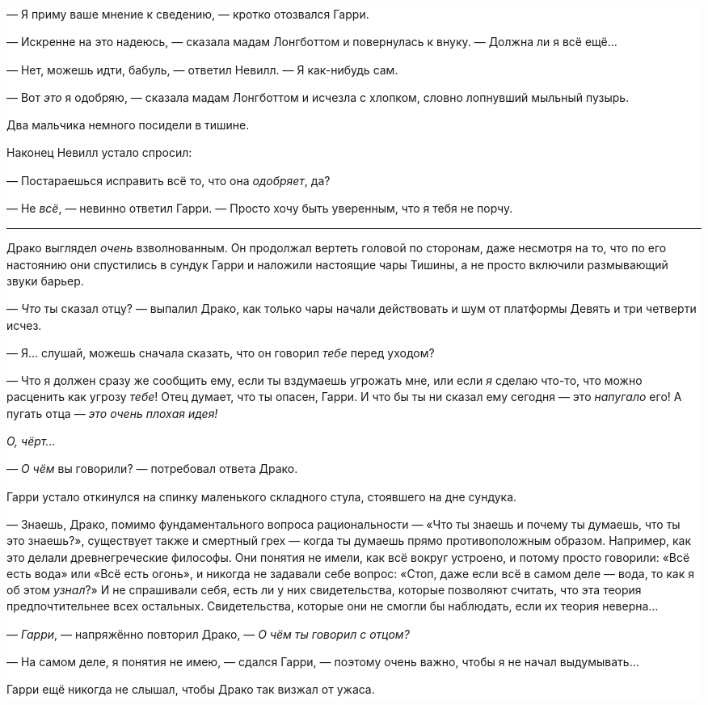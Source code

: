 — Я приму ваше мнение к сведению, — кротко отозвался Гарри.

— Искренне на это надеюсь, — сказала мадам Лонгботтом и повернулась к внуку. — Должна ли я всё ещё…

— Нет, можешь идти, бабуль, — ответил Невилл. — Я как-нибудь сам.

— Вот *это* я одобряю, — сказала мадам Лонгботтом и исчезла с хлопком, словно лопнувший мыльный пузырь.

Два мальчика немного посидели в тишине.

Наконец Невилл устало спросил:

— Постараешься исправить всё то, что она *одобряет*, да?

— Не *всё*, — невинно ответил Гарри. — Просто хочу быть уверенным, что я тебя не порчу.

* * *

Драко выглядел *очень* взволнованным. Он продолжал вертеть головой по сторонам, даже несмотря на то, что по его настоянию они спустились в сундук Гарри и наложили настоящие чары Тишины, а не просто включили размывающий звуки барьер.

— *Что* ты сказал отцу? — выпалил Драко, как только чары начали действовать и шум от платформы Девять и три четверти исчез.

— Я… слушай, можешь сначала сказать, что он говорил *тебе* перед уходом?

— Что я должен сразу же сообщить ему, если ты вздумаешь угрожать мне, или если *я* сделаю что-то, что можно расценить как угрозу *тебе*! Отец думает, что ты опасен, Гарри. И что бы ты ни сказал ему сегодня — это *напугало* его! А пугать отца — *это очень плохая идея!*

*О, чёрт…*

— *О чём* вы говорили? — потребовал ответа Драко.

Гарри устало откинулся на спинку маленького складного стула, стоявшего на дне сундука.

— Знаешь, Драко, помимо фундаментального вопроса рациональности — «Что ты знаешь и почему ты думаешь, что ты это знаешь?», существует также и смертный грех — когда ты думаешь прямо противоположным образом. Например, как это делали древнегреческие философы. Они понятия не имели, как всё вокруг устроено, и потому просто говорили: «Всё есть вода» или «Всё есть огонь», и никогда не задавали себе вопрос: «Стоп, даже если всё в самом деле — вода, то как я об этом *узнал*?» И не спрашивали себя, есть ли у них свидетельства, которые позволяют считать, что эта теория предпочтительнее всех остальных. Свидетельства, которые они не смогли бы наблюдать, если их теория неверна…

— *Гарри*, — напряжённо повторил Драко, — *О чём ты говорил с отцом?*

— На самом деле, я понятия не имею, — сдался Гарри, — поэтому очень важно, чтобы я не начал выдумывать…

Гарри ещё никогда не слышал, чтобы Драко так визжал от ужаса.

